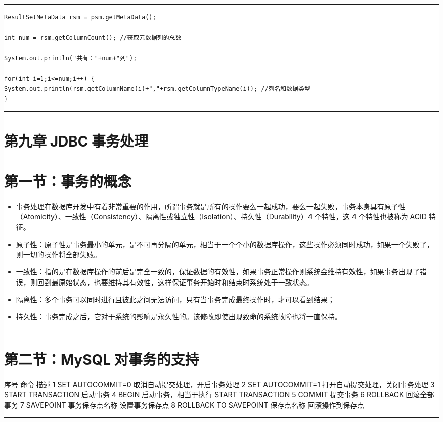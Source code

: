   


----------


  
    ResultSetMetaData rsm = psm.getMetaData();
		
    int num = rsm.getColumnCount();	//获取元数据列的总数
		
	System.out.println("共有："+num+"列");
		
	for(int i=1;i<=num;i++) {
	System.out.println(rsm.getColumnName(i)+","+rsm.getColumnTypeName(i)); //列名和数据类型
	}


----------

第九章 JDBC 事务处理
=============

第一节：事务的概念
=========

 - 事务处理在数据库开发中有着非常重要的作用，所谓事务就是所有的操作要么一起成功，要么一起失败，事务本身具有原子性（Atomicity）、一致性（Consistency）、隔离性或独立性（Isolation）、持久性（Durability）4
   个特性，这 4 个特性也被称为 ACID 特征。

 - 原子性：原子性是事务最小的单元，是不可再分隔的单元，相当于一个个小的数据库操作，这些操作必须同时成功，如果一个失败了，则一切的操作将全部失败。

 - 一致性：指的是在数据库操作的前后是完全一致的，保证数据的有效性，如果事务正常操作则系统会维持有效性，如果事务出现了错误，则回到最原始状态，也要维持其有效性，这样保证事务开始时和结束时系统处于一致状态。

 - 隔离性：多个事务可以同时进行且彼此之间无法访问，只有当事务完成最终操作时，才可以看到结果；

 - 持久性：事务完成之后，它对于系统的影响是永久性的。该修改即使出现致命的系统故障也将一直保持。
 


----------

第二节：MySQL 对事务的支持
================
序号 命令 描述
1 SET AUTOCOMMIT=0 取消自动提交处理，开启事务处理
2 SET AUTOCOMMIT=1 打开自动提交处理，关闭事务处理
3 START TRANSACTION 启动事务
4 BEGIN 启动事务，相当于执行 START TRANSACTION
5 COMMIT 提交事务
6 ROLLBACK 回滚全部事务
7 SAVEPOINT 事务保存点名称
设置事务保存点
8 ROLLBACK TO
SAVEPOINT 保存点名称
回滚操作到保存点




----------


			

